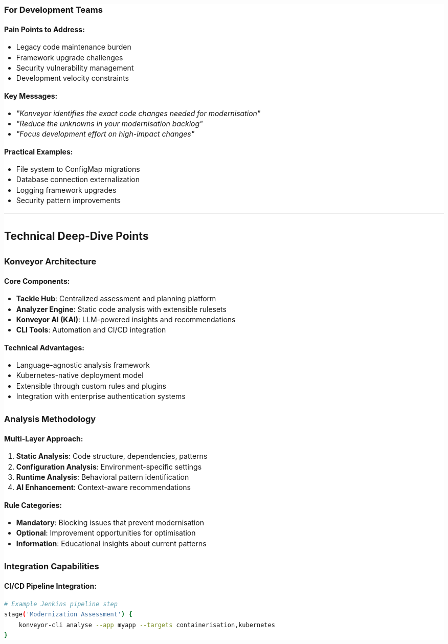 ### For Development Teams

**Pain Points to Address:**
- Legacy code maintenance burden
- Framework upgrade challenges
- Security vulnerability management
- Development velocity constraints

**Key Messages:**
- *"Konveyor identifies the exact code changes needed for modernisation"*
- *"Reduce the unknowns in your modernisation backlog"*
- *"Focus development effort on high-impact changes"*

**Practical Examples:**
- File system to ConfigMap migrations
- Database connection externalization
- Logging framework upgrades
- Security pattern improvements

---

## Technical Deep-Dive Points

### Konveyor Architecture

**Core Components:**
- **Tackle Hub**: Centralized assessment and planning platform
- **Analyzer Engine**: Static code analysis with extensible rulesets
- **Konveyor AI (KAI)**: LLM-powered insights and recommendations
- **CLI Tools**: Automation and CI/CD integration

**Technical Advantages:**
- Language-agnostic analysis framework
- Kubernetes-native deployment model
- Extensible through custom rules and plugins
- Integration with enterprise authentication systems

### Analysis Methodology

**Multi-Layer Approach:**
1. **Static Analysis**: Code structure, dependencies, patterns
2. **Configuration Analysis**: Environment-specific settings
3. **Runtime Analysis**: Behavioral pattern identification  
4. **AI Enhancement**: Context-aware recommendations

**Rule Categories:**
- **Mandatory**: Blocking issues that prevent modernisation
- **Optional**: Improvement opportunities for optimisation
- **Information**: Educational insights about current patterns

### Integration Capabilities

**CI/CD Pipeline Integration:**
```bash
# Example Jenkins pipeline step
stage('Modernization Assessment') {
    konveyor-cli analyse --app myapp --targets containerisation,kubernetes
}
```
